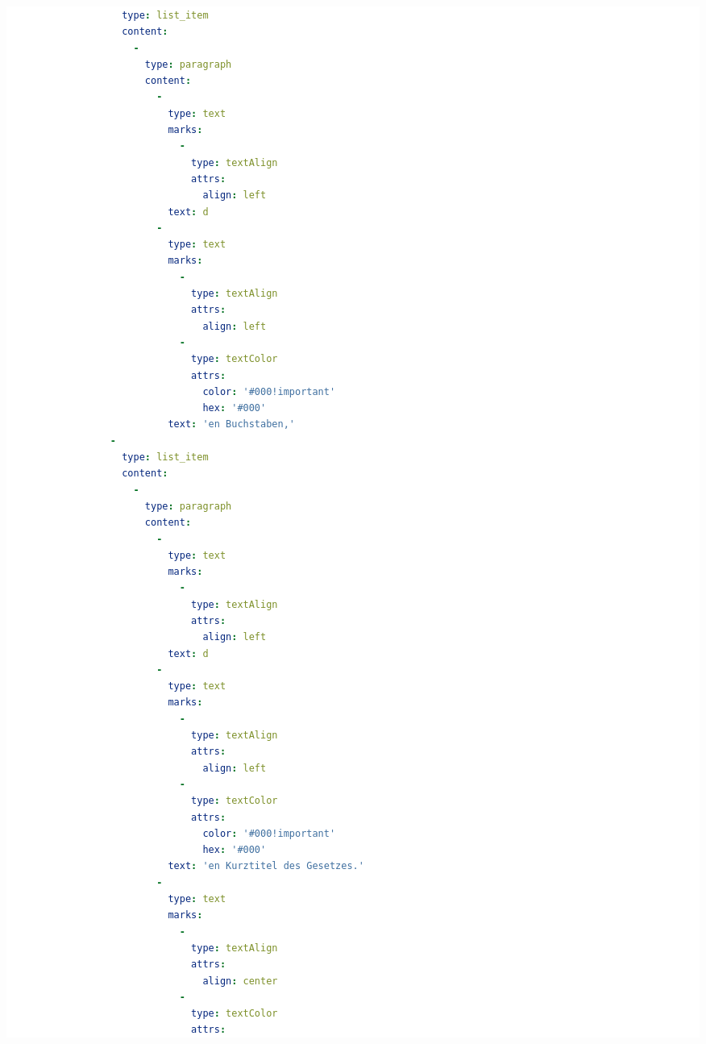 ```yaml
                    type: list_item
                    content:
                      -
                        type: paragraph
                        content:
                          -
                            type: text
                            marks:
                              -
                                type: textAlign
                                attrs:
                                  align: left
                            text: d
                          -
                            type: text
                            marks:
                              -
                                type: textAlign
                                attrs:
                                  align: left
                              -
                                type: textColor
                                attrs:
                                  color: '#000!important'
                                  hex: '#000'
                            text: 'en Buchstaben,'
                  -
                    type: list_item
                    content:
                      -
                        type: paragraph
                        content:
                          -
                            type: text
                            marks:
                              -
                                type: textAlign
                                attrs:
                                  align: left
                            text: d
                          -
                            type: text
                            marks:
                              -
                                type: textAlign
                                attrs:
                                  align: left
                              -
                                type: textColor
                                attrs:
                                  color: '#000!important'
                                  hex: '#000'
                            text: 'en Kurztitel des Gesetzes.'
                          -
                            type: text
                            marks:
                              -
                                type: textAlign
                                attrs:
                                  align: center
                              -
                                type: textColor
                                attrs:
```
